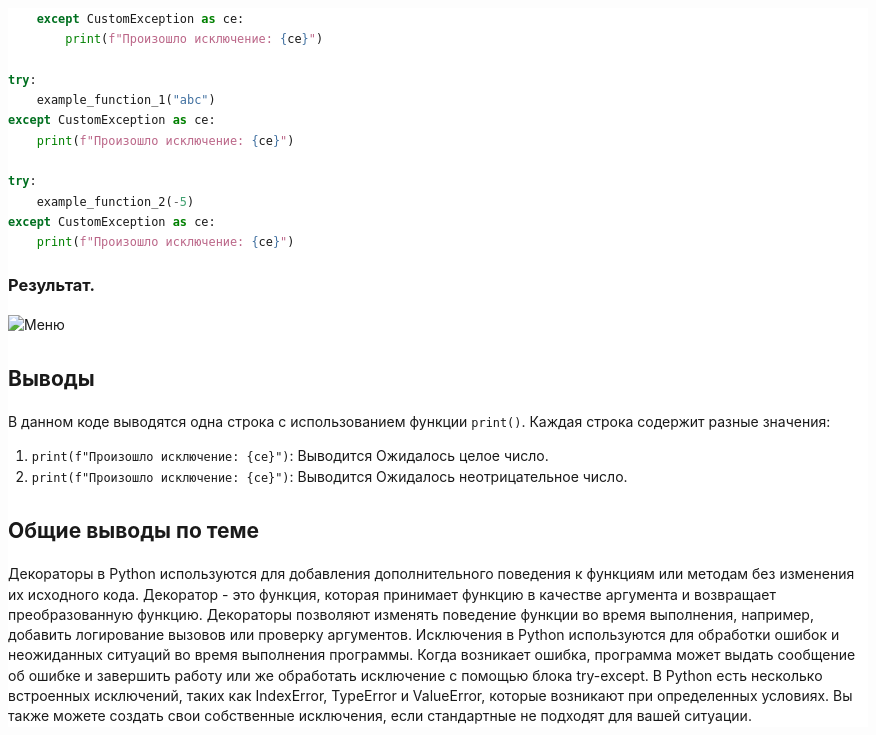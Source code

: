 ```python
    except CustomException as ce:
        print(f"Произошло исключение: {ce}")

try:
    example_function_1("abc")
except CustomException as ce:
    print(f"Произошло исключение: {ce}")

try:
    example_function_2(-5)
except CustomException as ce:
    print(f"Произошло исключение: {ce}")
```
### Результат.
![Меню](sam/pic/s5.png)
  
## Выводы

В данном коде выводятся одна строка с использованием функции `print()`. Каждая строка содержит разные значения:

1. `print(f"Произошло исключение: {ce}")`: Выводится Ожидалось целое число.
2. `print(f"Произошло исключение: {ce}")`: Выводится Ожидалось неотрицательное число.


## Общие выводы по теме
Декораторы в Python используются для добавления дополнительного поведения к функциям или методам без изменения их исходного кода. Декоратор - это функция, которая принимает функцию в качестве аргумента и возвращает преобразованную функцию. Декораторы позволяют изменять поведение функции во время выполнения, например, добавить логирование вызовов или проверку аргументов. Исключения в Python используются для обработки ошибок и неожиданных ситуаций во время выполнения программы. Когда возникает ошибка, программа может выдать сообщение об ошибке и завершить работу или же обработать исключение с помощью блока try-except. В Python есть несколько встроенных исключений, таких как IndexError, TypeError и ValueError, которые возникают при определенных условиях. Вы также можете создать свои собственные исключения, если стандартные не подходят для вашей ситуации. 
